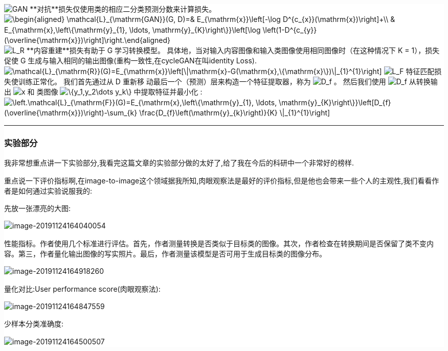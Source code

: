 
<img src="https://www.zhihu.com/equation?tex=GAN" alt="GAN" class="ee_img tr_noresize" eeimg="1">
**对抗**损失仅使用类的相应二分类预测分数来计算损失。

<img src="https://www.zhihu.com/equation?tex=\begin{aligned} \mathcal{L}_{\mathrm{GAN}}(G, D)=& E_{\mathrm{x}}\left[-\log D^{c_{x}}(\mathrm{x})\right]+\\ & E_{\mathrm{x},\left\{\mathrm{y}_{1}, \ldots, \mathrm{y}_{K}\right\}}\left[\log \left(1-D^{c_{y}}(\overline{\mathrm{x}})\right]\right.\end{aligned}" alt="\begin{aligned} \mathcal{L}_{\mathrm{GAN}}(G, D)=& E_{\mathrm{x}}\left[-\log D^{c_{x}}(\mathrm{x})\right]+\\ & E_{\mathrm{x},\left\{\mathrm{y}_{1}, \ldots, \mathrm{y}_{K}\right\}}\left[\log \left(1-D^{c_{y}}(\overline{\mathrm{x}})\right]\right.\end{aligned}" class="ee_img tr_noresize" eeimg="1">


<img src="https://www.zhihu.com/equation?tex=L_R" alt="L_R" class="ee_img tr_noresize" eeimg="1">
**内容重建**损失有助于 G 学习转换模型。 具体地，当对输入内容图像和输入类图像使用相同图像时（在这种情况下 K = 1），损失促使 G 生成与输入相同的输出图像(重构一致性,在cycleGAN在叫identity Loss).

<img src="https://www.zhihu.com/equation?tex=\mathcal{L}_{\mathrm{R}}(G)=E_{\mathrm{x}}\left[\|\mathrm{x}-G(\mathrm{x},\{\mathrm{x}\})\|_{1}^{1}\right]" alt="\mathcal{L}_{\mathrm{R}}(G)=E_{\mathrm{x}}\left[\|\mathrm{x}-G(\mathrm{x},\{\mathrm{x}\})\|_{1}^{1}\right]" class="ee_img tr_noresize" eeimg="1">


<img src="https://www.zhihu.com/equation?tex=L_F" alt="L_F" class="ee_img tr_noresize" eeimg="1">
特征匹配损失使训练正常化。 我们首先通过从 D 重新移 动最后一个（预测）层来构造一个特征提取器，称为
<img src="https://www.zhihu.com/equation?tex=D_f" alt="D_f" class="ee_img tr_noresize" eeimg="1">
 。 然后我们使用 
<img src="https://www.zhihu.com/equation?tex=D_f" alt="D_f" class="ee_img tr_noresize" eeimg="1">
从转换输出 
<img src="https://www.zhihu.com/equation?tex=x" alt="x" class="ee_img tr_noresize" eeimg="1">
 和 类图像  
<img src="https://www.zhihu.com/equation?tex=\{y_1,y_2\dots y_k\}" alt="\{y_1,y_2\dots y_k\}" class="ee_img tr_noresize" eeimg="1">
 中提取特征并最小化 :

<img src="https://www.zhihu.com/equation?tex=\left.\mathcal{L}_{\mathrm{F}}(G)=E_{\mathrm{x},\left\{\mathrm{y}_{1}, \ldots, \mathrm{y}_{K}\right\}}\left[D_{f}(\overline{\mathrm{x}})\right)-\sum_{k} \frac{D_{f}\left(\mathrm{y}_{k}\right)}{K} \|_{1}^{1}\right]" alt="\left.\mathcal{L}_{\mathrm{F}}(G)=E_{\mathrm{x},\left\{\mathrm{y}_{1}, \ldots, \mathrm{y}_{K}\right\}}\left[D_{f}(\overline{\mathrm{x}})\right)-\sum_{k} \frac{D_{f}\left(\mathrm{y}_{k}\right)}{K} \|_{1}^{1}\right]" class="ee_img tr_noresize" eeimg="1">


---

### 实验部分

我非常想重点讲一下实验部分,我看完这篇文章的实验部分做的太好了,给了我在今后的科研中一个非常好的榜样.

重点说一下评价指标啊,在image-to-image这个领域据我所知,肉眼观察法是最好的评价指标,但是他也会带来一些个人的主观性,我们看看作者是如何通过实验说服我的:

先放一张漂亮的大图:

![image-20191124164040054](https://cy-1256894686.cos.ap-beijing.myqcloud.com/2019-11-24-091348.png)

性能指标。作者使用几个标准进行评估。首先，作者测量转换是否类似于目标类的图像。其次，作者检查在转换期间是否保留了类不变内容。第三，作者量化输出图像的写实照片。最后，作者测量该模型是否可用于生成目标类的图像分布。

![image-20191124164918260](https://cy-1256894686.cos.ap-beijing.myqcloud.com/2019-11-24-091354.png)

量化对比:User performance score(肉眼观察法):

![image-20191124164847559](https://cy-1256894686.cos.ap-beijing.myqcloud.com/2019-11-24-091403.png)

少样本分类准确度:

![image-20191124164500507](https://cy-1256894686.cos.ap-beijing.myqcloud.com/2019-11-24-091409.png)

